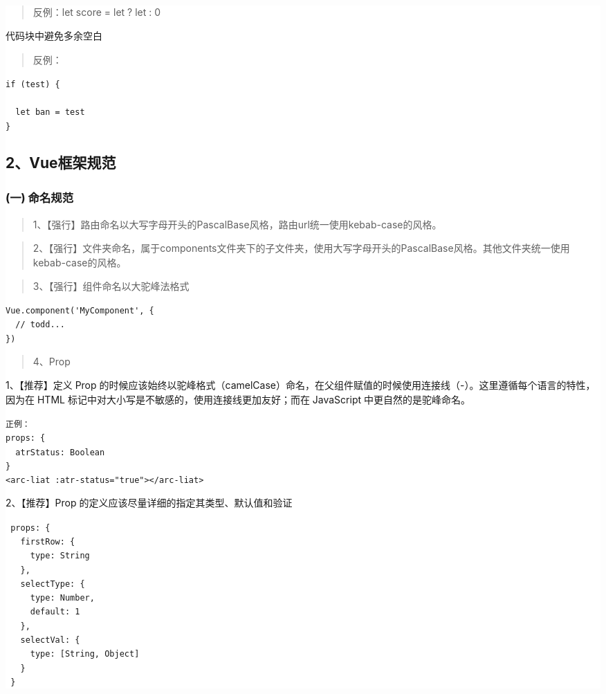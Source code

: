 > 反例：let score = let ? let : 0

代码块中避免多余空白

> 反例：
```
if (test) {

  let ban = test
}
```
## 2、Vue框架规范
 ### (一) 命名规范
 > 1、【强行】路由命名以大写字母开头的PascalBase风格，路由url统一使用kebab-case的风格。

 > 2、【强行】文件夹命名，属于components文件夹下的子文件夹，使用大写字母开头的PascalBase风格。其他文件夹统一使用kebab-case的风格。

 > 3、【强行】组件命名以大驼峰法格式
 ```
 Vue.component('MyComponent', {
   // todd...
 })

 ```

 > 4、Prop

 1、【推荐】定义 Prop 的时候应该始终以驼峰格式（camelCase）命名，在父组件赋值的时候使用连接线（-）。这里遵循每个语言的特性，因为在 HTML 标记中对大小写是不敏感的，使用连接线更加友好；而在 JavaScript 中更自然的是驼峰命名。
 ```
 正例：
 props: {
   atrStatus: Boolean
 }
 <arc-liat :atr-status="true"></arc-liat>
 ```

 2、【推荐】Prop 的定义应该尽量详细的指定其类型、默认值和验证
 ```
  props: {
    firstRow: {
      type: String
    },
    selectType: {
      type: Number,
      default: 1
    },
    selectVal: {
      type: [String, Object]
    }
  }

 ```
